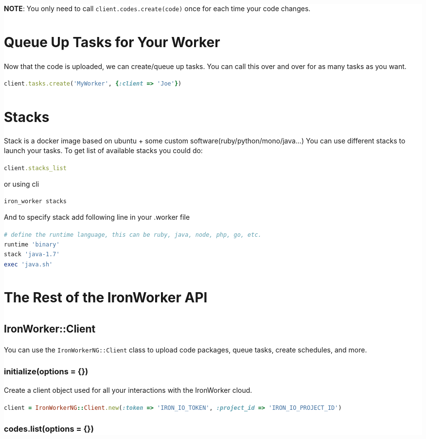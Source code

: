**NOTE**: You only need to call `client.codes.create(code)` once for each time your code changes.

# Queue Up Tasks for Your Worker

Now that the code is uploaded, we can create/queue up tasks. You can call this over and over
for as many tasks as you want.

```ruby
client.tasks.create('MyWorker', {:client => 'Joe'})
```

# Stacks
Stack is a docker image based on ubuntu + some custom software(ruby/python/mono/java...)
You can use different stacks to launch your tasks.
To get list of available stacks you could do:

```ruby
client.stacks_list
```

or using cli

```sh
iron_worker stacks
```

And to specify stack add following line in your .worker file

```ruby
# define the runtime language, this can be ruby, java, node, php, go, etc.
runtime 'binary'
stack 'java-1.7'
exec 'java.sh'
```



# The Rest of the IronWorker API

## IronWorker::Client

You can use the `IronWorkerNG::Client` class to upload code packages, queue tasks, create schedules, and more.

### initialize(options = {})

Create a client object used for all your interactions with the IronWorker cloud.

```ruby
client = IronWorkerNG::Client.new(:token => 'IRON_IO_TOKEN', :project_id => 'IRON_IO_PROJECT_ID')
```

### codes.list(options = {})
